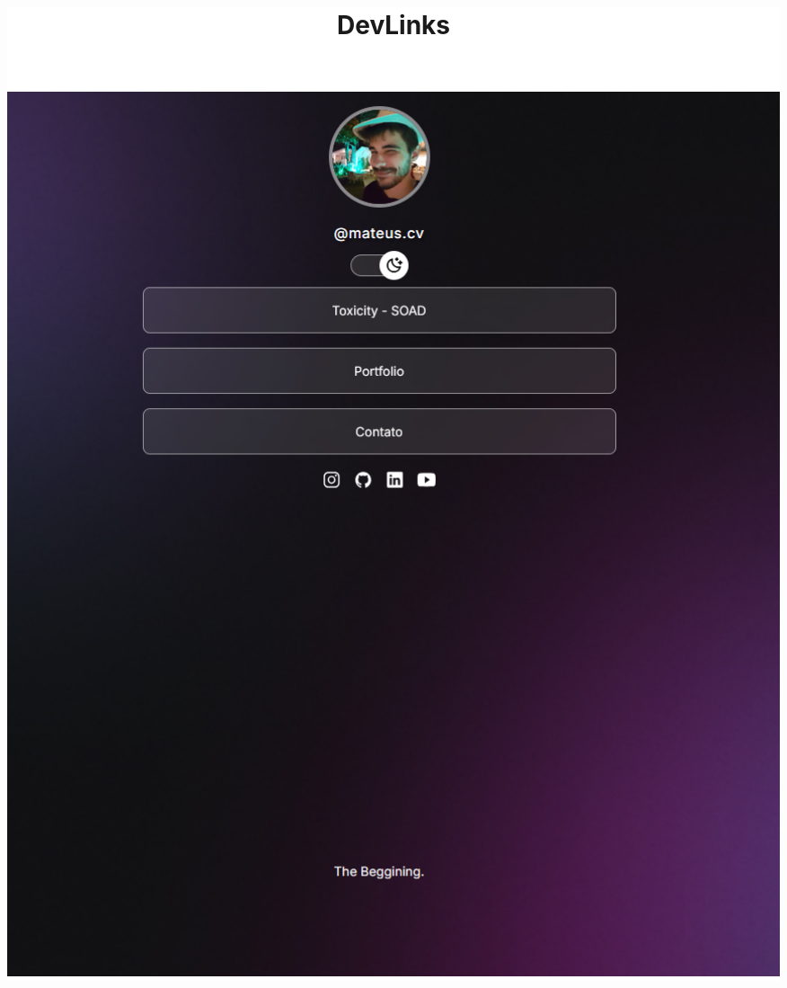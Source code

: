 <h1 align="center"> DevLinks </h1>

<p align="center">

</p>

<br>

<p align="center">
  <img alt="Foto Projeto DevLinks" src=".github/preview.png" width="100%">
</p>
